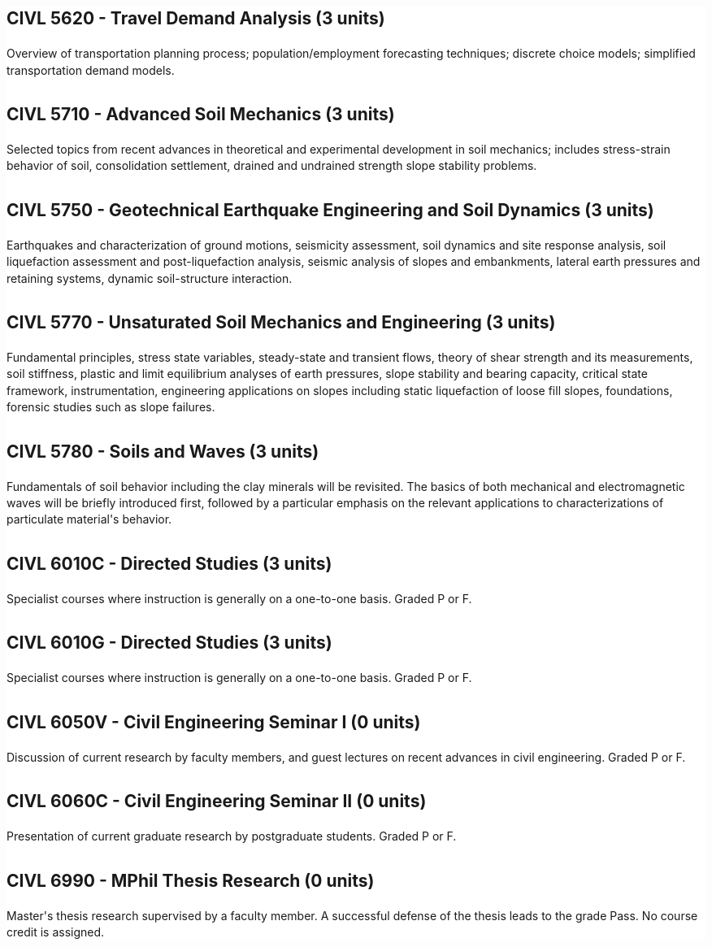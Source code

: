 ## CIVL 5620 - Travel Demand Analysis (3 units)
Overview of transportation planning process; population/employment forecasting techniques; discrete choice models; simplified transportation demand models.

## CIVL 5710 - Advanced Soil Mechanics (3 units)
Selected topics from recent advances in theoretical and experimental development in soil mechanics; includes stress-strain behavior of soil, consolidation settlement, drained and undrained strength slope stability problems.

## CIVL 5750 - Geotechnical Earthquake Engineering and Soil Dynamics (3 units)
Earthquakes and characterization of ground motions, seismicity assessment, soil dynamics and site response analysis, soil liquefaction assessment and post-liquefaction analysis, seismic analysis of slopes and embankments, lateral earth pressures and retaining systems, dynamic soil-structure interaction.

## CIVL 5770 - Unsaturated Soil Mechanics and Engineering (3 units)
Fundamental principles, stress state variables, steady-state and transient flows, theory of shear strength and its measurements, soil stiffness, plastic and limit equilibrium analyses of earth pressures, slope stability and bearing capacity, critical state framework, instrumentation, engineering applications on slopes including static liquefaction of loose fill slopes, foundations, forensic studies such as slope failures.

## CIVL 5780 - Soils and Waves (3 units)
Fundamentals of soil behavior including the clay minerals will be revisited.  The basics of both mechanical and electromagnetic waves will be briefly introduced first, followed by a particular emphasis on the relevant applications to characterizations of particulate material's behavior.

## CIVL 6010C - Directed Studies (3 units)
Specialist courses where instruction is generally on a one-to-one basis. Graded P or F.

## CIVL 6010G - Directed Studies (3 units)
Specialist courses where instruction is generally on a one-to-one basis. Graded P or F.

## CIVL 6050V - Civil Engineering Seminar I (0 units)
Discussion of current research by faculty members, and guest lectures on recent advances in civil engineering. Graded P or F.

## CIVL 6060C - Civil Engineering Seminar II (0 units)
Presentation of current graduate research by postgraduate students. Graded P or F.

## CIVL 6990 - MPhil Thesis Research (0 units)
Master's thesis research supervised by a faculty member.  A successful defense of the thesis leads to the grade Pass.  No course credit is assigned.
